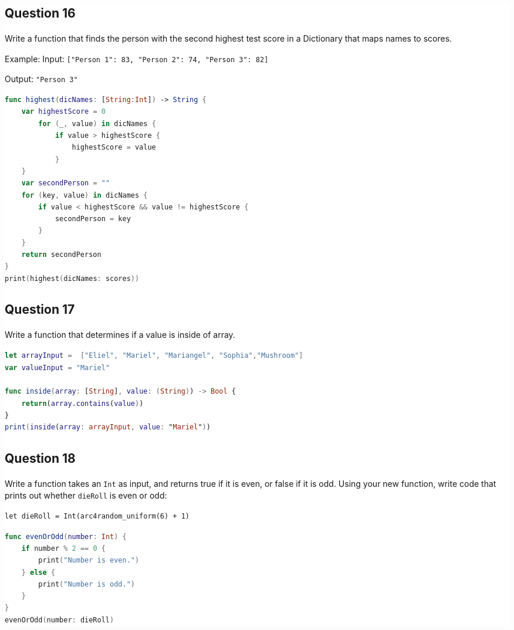 
## Question 16

Write a function that finds the person with the second highest test score in a Dictionary that maps names to scores.

Example:
Input: `["Person 1": 83, "Person 2": 74, "Person 3": 82]`

Output: `"Person 3"`

```swift
func highest(dicNames: [String:Int]) -> String {
    var highestScore = 0
        for (_, value) in dicNames {
            if value > highestScore {
                highestScore = value
            }
    }
    var secondPerson = ""
    for (key, value) in dicNames {
        if value < highestScore && value != highestScore {
            secondPerson = key
        }
    }
    return secondPerson
}
print(highest(dicNames: scores))
```

## Question 17

Write a function that determines if a value is inside of array.
```swift
let arrayInput =  ["Eliel", "Mariel", "Mariangel", "Sophia","Mushroom"]
var valueInput = "Mariel"

func inside(array: [String], value: (String)) -> Bool {
    return(array.contains(value))
}
print(inside(array: arrayInput, value: "Mariel"))
```

## Question 18

Write a function takes an `Int` as input, and returns true if it is even, or false if it is odd.
Using your new function, write code that prints out whether `dieRoll` is even or odd:

`let dieRoll = Int(arc4random_uniform(6) + 1)`

```swift
func evenOrOdd(number: Int) {
    if number % 2 == 0 {
        print("Number is even.")
    } else {
        print("Number is odd.")
    }
}
evenOrOdd(number: dieRoll)
```
